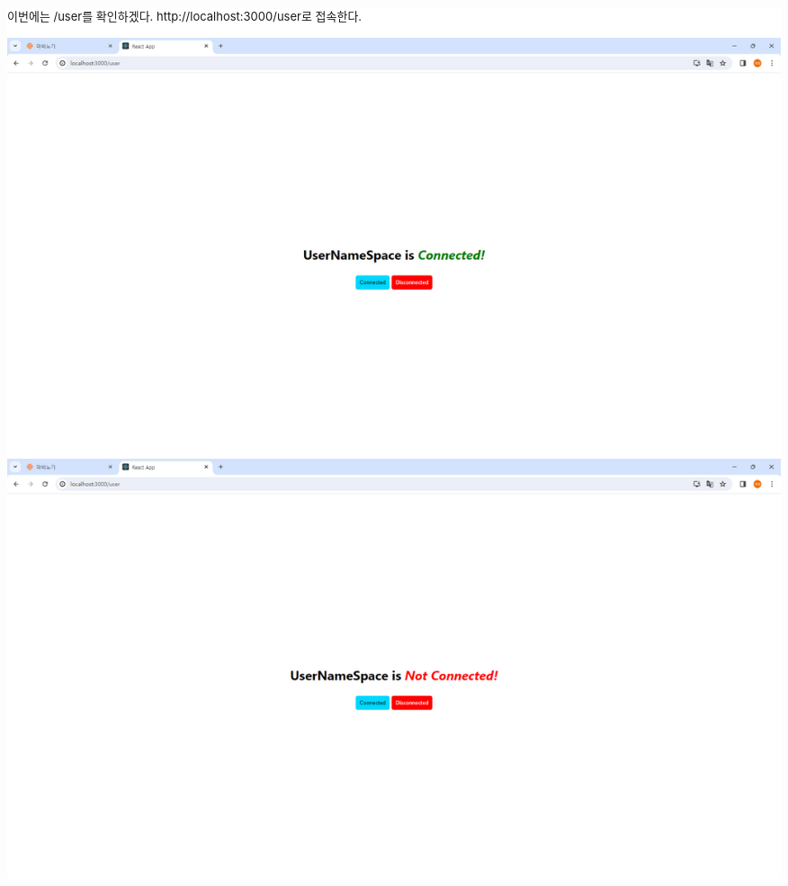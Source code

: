 <font size=2>이번에는 /user를 확인하겠다. http://localhost:3000/user로 접속한다.</font><br />

![BROWSER_RENDERING](../assets/User_Connected.png)
![BROWSER_RENDERING](../assets/User_Disconnect.png)
